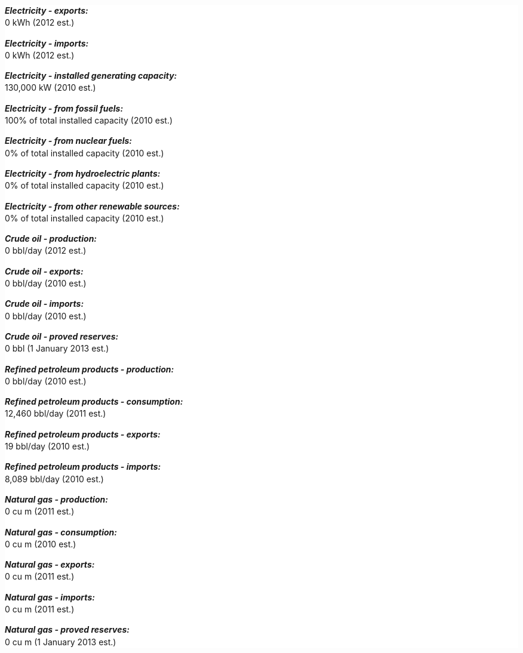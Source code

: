**_Electricity - exports:_**   
0 kWh (2012 est.)

**_Electricity - imports:_**   
0 kWh (2012 est.)

**_Electricity - installed generating capacity:_**   
130,000 kW (2010 est.)

**_Electricity - from fossil fuels:_**   
100% of total installed capacity (2010 est.)

**_Electricity - from nuclear fuels:_**   
0% of total installed capacity (2010 est.)

**_Electricity - from hydroelectric plants:_**   
0% of total installed capacity (2010 est.)

**_Electricity - from other renewable sources:_**   
0% of total installed capacity (2010 est.)

**_Crude oil - production:_**   
0 bbl/day (2012 est.)

**_Crude oil - exports:_**   
0 bbl/day (2010 est.)

**_Crude oil - imports:_**   
0 bbl/day (2010 est.)

**_Crude oil - proved reserves:_**   
0 bbl (1 January 2013 est.)

**_Refined petroleum products - production:_**   
0 bbl/day (2010 est.)

**_Refined petroleum products - consumption:_**   
12,460 bbl/day (2011 est.)

**_Refined petroleum products - exports:_**   
19 bbl/day (2010 est.)

**_Refined petroleum products - imports:_**   
8,089 bbl/day (2010 est.)

**_Natural gas - production:_**   
0 cu m (2011 est.)

**_Natural gas - consumption:_**   
0 cu m (2010 est.)

**_Natural gas - exports:_**   
0 cu m (2011 est.)

**_Natural gas - imports:_**   
0 cu m (2011 est.)

**_Natural gas - proved reserves:_**   
0 cu m (1 January 2013 est.)
